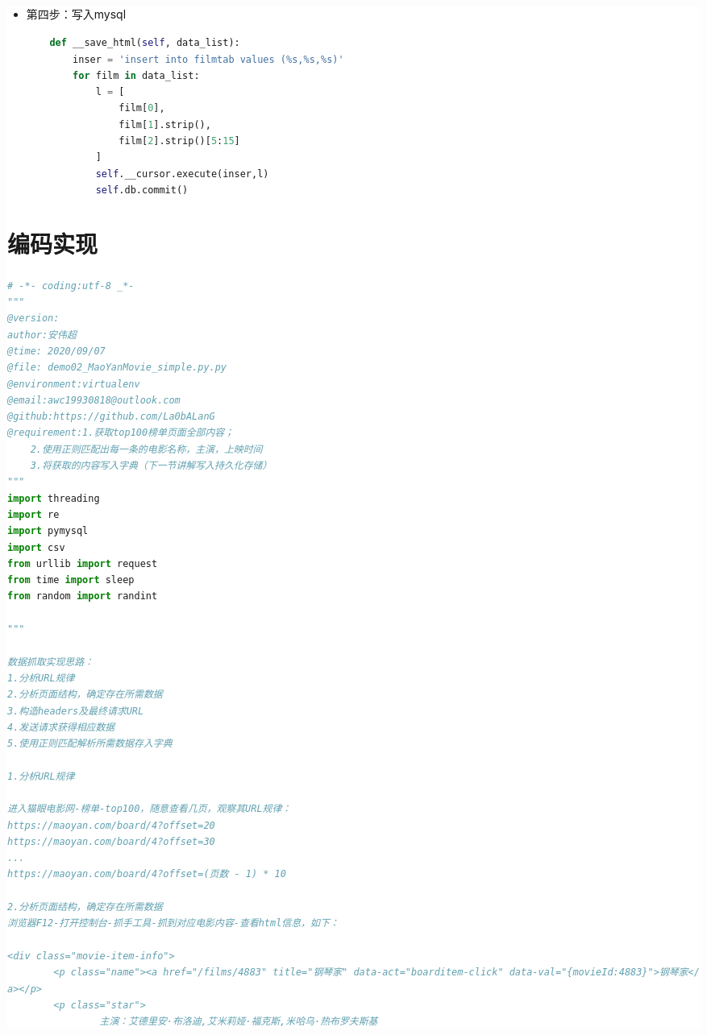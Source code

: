 - 第四步：写入mysql

  ```python
      def __save_html(self, data_list):
          inser = 'insert into filmtab values (%s,%s,%s)'
          for film in data_list:
              l = [
                  film[0],
                  film[1].strip(),
                  film[2].strip()[5:15]
              ]
              self.__cursor.execute(inser,l)
              self.db.commit()
  ```

# 编码实现

```python
# -*- coding:utf-8 _*-
"""
@version:
author:安伟超
@time: 2020/09/07
@file: demo02_MaoYanMovie_simple.py.py
@environment:virtualenv
@email:awc19930818@outlook.com
@github:https://github.com/La0bALanG
@requirement:1.获取top100榜单页面全部内容；
	2.使用正则匹配出每一条的电影名称，主演，上映时间
	3.将获取的内容写入字典（下一节讲解写入持久化存储）
"""
import threading
import re
import pymysql
import csv
from urllib import request
from time import sleep
from random import randint

"""

数据抓取实现思路：
1.分析URL规律
2.分析页面结构，确定存在所需数据
3.构造headers及最终请求URL
4.发送请求获得相应数据
5.使用正则匹配解析所需数据存入字典

1.分析URL规律

进入猫眼电影网-榜单-top100，随意查看几页，观察其URL规律：
https://maoyan.com/board/4?offset=20
https://maoyan.com/board/4?offset=30
...
https://maoyan.com/board/4?offset=(页数 - 1) * 10

2.分析页面结构，确定存在所需数据
浏览器F12-打开控制台-抓手工具-抓到对应电影内容-查看html信息，如下：

<div class="movie-item-info">
        <p class="name"><a href="/films/4883" title="钢琴家" data-act="boarditem-click" data-val="{movieId:4883}">钢琴家</a></p>
        <p class="star">
                主演：艾德里安·布洛迪,艾米莉娅·福克斯,米哈乌·热布罗夫斯基
```